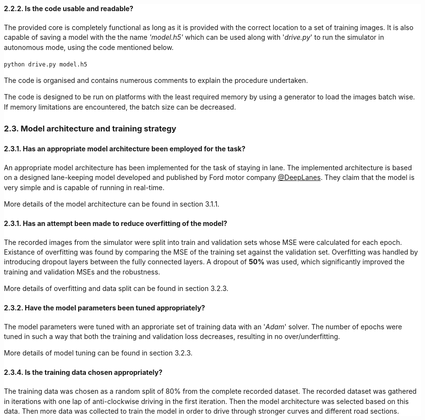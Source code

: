#### 2.2.2. Is the code usable and readable?
The provided core is completely functional as long as it is provided with the
correct location to a set of training images. It is also capable of saving a
model with the the name _'model.h5'_ which can be used along with
'_drive.py_' to run the simulator in autonomous mode, using the code mentioned
below.

```sh
python drive.py model.h5
```

The code is organised and contains numerous comments to explain the procedure undertaken.

The code is designed to be run on platforms with the least required memory by
using a generator to load the images batch wise. If memory limitations are
encountered, the batch size can be decreased.

### 2.3. Model architecture and training strategy

#### 2.3.1. Has an appropriate model architecture been employed for the task?
An appropriate model architecture has been implemented for the task of staying
in lane. The implemented architecture is based on a designed lane-keeping model
developed and published by Ford motor company [@DeepLanes]. They claim that the
model is very simple and is capable of running in real-time.

More details of the model architecture can be found in section 3.1.1.

#### 2.3.1. Has an attempt been made to reduce overfitting of the model?
The recorded images from the simulator were split into train and validation sets
whose MSE were calculated for each epoch. Existance of overfitting was found by
comparing the MSE of the training set against the validation set. Overfitting
was handled by introducing dropout layers between the fully connected layers. A
dropout of **50%** was used, which significantly improved the training and
validation MSEs and the robustness.

More details of overfitting and data split can be found in section 3.2.3.

#### 2.3.2. Have the model parameters been tuned appropriately?
The model parameters were tuned with an approriate set of training data with an
'_Adam_' solver. The number of epochs were tuned in such a way that both the
training and validation loss decreases, resulting in no over/underfitting.

More details of model tuning can be found in section 3.2.3.

#### 2.3.4. Is the training data chosen appropriately?
The training data was chosen as a random split of 80% from the complete recorded
dataset. The recorded dataset was gathered in iterations with one lap of
anti-clockwise driving in the first iteration. Then the model architecture was
selected based on this data. Then more data was collected to train the model in
order to drive through stronger curves and different road sections.


[//]: # (Image References)
[image1]: ./images/architecture.png "Architecture"
[image2]: ./images/center.png "Center"
[image3]: ./images/center_flipped.png "Center flipped"
[image4]: ./images/left.png "Left"
[image5]: ./images/left_flipped.png "Left flipped"
[image6]: ./images/right.png "Right"
[image7]: ./images/right_flipped.png "Right flipped"
[image8]: ./images/epochs.png "Loss graph"
[@DeepLanes]: https://www.cv-foundation.org/openaccess/content_cvpr_2016_workshops/w3/papers/Gurghian_DeepLanes_End-To-End_Lane_CVPR_2016_paper.pdf "DeepLanes: End-To-End Lane Position Estimation using Deep Neural Networks"
[//]: # (Image References)
[image1]: ./examples/placeholder.png "Model Visualization"
[image2]: ./examples/placeholder.png "Grayscaling"
[image3]: ./examples/placeholder_small.png "Recovery Image"
[image4]: ./examples/placeholder_small.png "Recovery Image"
[image5]: ./examples/placeholder_small.png "Recovery Image"
[image6]: ./examples/placeholder_small.png "Normal Image"
[image7]: ./examples/placeholder_small.png "Flipped Image"